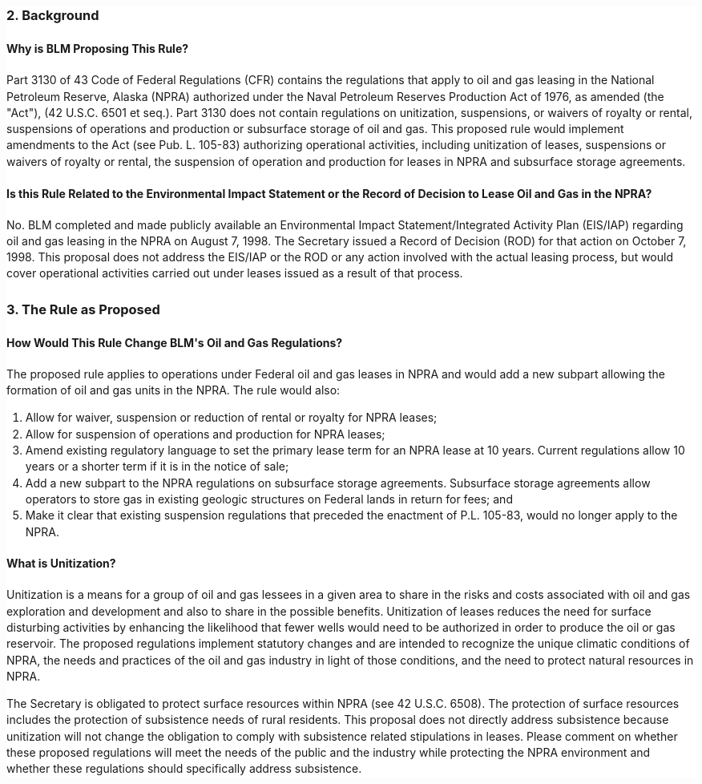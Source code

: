 ### 2. Background

#### Why is BLM Proposing This Rule?

Part 3130 of 43 Code of Federal Regulations (CFR) contains the regulations that apply to oil and gas leasing in the National Petroleum Reserve, Alaska (NPRA) authorized under the Naval Petroleum Reserves Production Act of 1976, as amended (the "Act"), (42 U.S.C. 6501 et seq.). Part 3130 does not contain regulations on unitization, suspensions, or waivers of royalty or rental, suspensions of operations and production or subsurface storage of oil and gas. This proposed rule would implement amendments to the Act (see Pub. L. 105-83) authorizing operational activities, including unitization of leases, suspensions or waivers of royalty or rental, the suspension of operation and production for leases in NPRA and subsurface storage agreements.

#### Is this Rule Related to the Environmental Impact Statement or the Record of Decision to Lease Oil and Gas in the NPRA?

No. BLM completed and made publicly available an Environmental Impact Statement/Integrated Activity Plan (EIS/IAP) regarding oil and gas leasing in the NPRA on August 7, 1998\. The Secretary issued a Record of Decision (ROD) for that action on October 7, 1998\. This proposal does not address the EIS/IAP or the ROD or any action involved with the actual leasing process, but would cover operational activities carried out under leases issued as a result of that process.

### 3. The Rule as Proposed

#### How Would This Rule Change BLM's Oil and Gas Regulations?

The proposed rule applies to operations under Federal oil and gas leases in NPRA and would add a new subpart allowing the formation of oil and gas units in the NPRA. The rule would also:

1. Allow for waiver, suspension or reduction of rental or royalty for NPRA leases;
2. Allow for suspension of operations and production for NPRA leases;
3. Amend existing regulatory language to set the primary lease term for an NPRA lease at 10 years. Current regulations allow 10 years or a shorter term if it is in the notice of sale;
4. Add a new subpart to the NPRA regulations on subsurface storage agreements. Subsurface storage agreements allow operators to store gas in existing geologic structures on Federal lands in return for fees; and
5. Make it clear that existing suspension regulations that preceded the enactment of P.L. 105-83, would no longer apply to the NPRA.

#### What is Unitization?

Unitization is a means for a group of oil and gas lessees in a given area to share in the risks and costs associated with oil and gas exploration and development and also to share in the possible benefits. Unitization of leases reduces the need for surface disturbing activities by enhancing the likelihood that fewer wells would need to be authorized in order to produce the oil or gas reservoir. The proposed regulations implement statutory changes and are intended to recognize the unique climatic conditions of NPRA, the needs and practices of the oil and gas industry in light of those conditions, and the need to protect natural resources in NPRA.

The Secretary is obligated to protect surface resources within NPRA (see 42 U.S.C. 6508). The protection of surface resources includes the protection of subsistence needs of rural residents. This proposal does not directly address subsistence because unitization will not change the obligation to comply with subsistence related stipulations in leases. Please comment on whether these proposed regulations will meet the needs of the public and the industry while protecting the NPRA environment and whether these regulations should specifically address subsistence.
